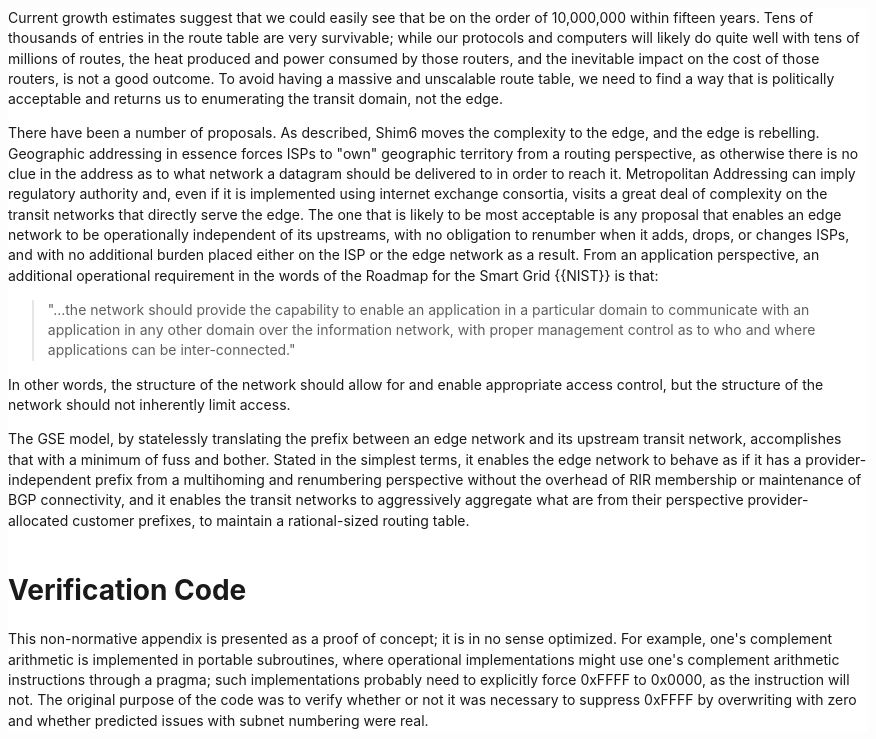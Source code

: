    Current growth estimates suggest that we could easily see that be on
   the order of 10,000,000 within fifteen years.  Tens of thousands of
   entries in the route table are very survivable; while our protocols
   and computers will likely do quite well with tens of millions of
   routes, the heat produced and power consumed by those routers, and
   the inevitable impact on the cost of those routers, is not a good
   outcome.  To avoid having a massive and unscalable route table, we
   need to find a way that is politically acceptable and returns us to
   enumerating the transit domain, not the edge.

   There have been a number of proposals.  As described, Shim6 moves the
   complexity to the edge, and the edge is rebelling.  Geographic
   addressing in essence forces ISPs to "own" geographic territory from
   a routing perspective, as otherwise there is no clue in the address
   as to what network a datagram should be delivered to in order to
   reach it.  Metropolitan Addressing can imply regulatory authority
   and, even if it is implemented using internet exchange consortia,
   visits a great deal of complexity on the transit networks that
   directly serve the edge.  The one that is likely to be most
   acceptable is any proposal that enables an edge network to be
   operationally independent of its upstreams, with no obligation to
   renumber when it adds, drops, or changes ISPs, and with no additional
   burden placed either on the ISP or the edge network as a result.
   From an application perspective, an additional operational
   requirement in the words of the Roadmap for the Smart Grid {{NIST}} is
   that:


> "...the network should provide the capability to enable an
> application in a particular domain to communicate with an
> application in any other domain over the information network, with
> proper management control as to who and where applications can be
> inter-connected."


   In other words, the structure of the network should allow for and
   enable appropriate access control, but the structure of the network
   should not inherently limit access.

   The GSE model, by statelessly translating the prefix between an edge
   network and its upstream transit network, accomplishes that with a
   minimum of fuss and bother.  Stated in the simplest terms, it enables
   the edge network to behave as if it has a provider-independent prefix
   from a multihoming and renumbering perspective without the overhead
   of RIR membership or maintenance of BGP connectivity, and it enables
   the transit networks to aggressively aggregate what are from their
   perspective provider-allocated customer prefixes, to maintain a
   rational-sized routing table.

# Verification Code

   This non-normative appendix is presented as a proof of concept; it is
   in no sense optimized.  For example, one's complement arithmetic is
   implemented in portable subroutines, where operational
   implementations might use one's complement arithmetic instructions
   through a pragma; such implementations probably need to explicitly
   force 0xFFFF to 0x0000, as the instruction will not.  The original
   purpose of the code was to verify whether or not it was necessary to
   suppress 0xFFFF by overwriting with zero and whether predicted issues
   with subnet numbering were real.
